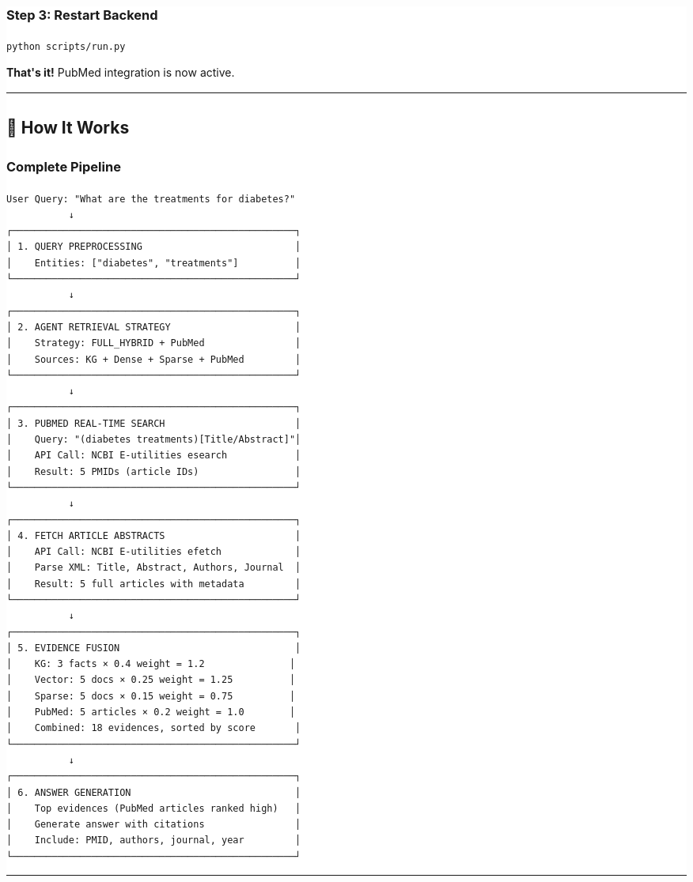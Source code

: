 ### Step 3: Restart Backend

```bash
python scripts/run.py
```

**That's it!** PubMed integration is now active.

---

## 🔄 How It Works

### Complete Pipeline

```
User Query: "What are the treatments for diabetes?"
           ↓
┌──────────────────────────────────────────────────┐
│ 1. QUERY PREPROCESSING                           │
│    Entities: ["diabetes", "treatments"]          │
└──────────────────────────────────────────────────┘
           ↓
┌──────────────────────────────────────────────────┐
│ 2. AGENT RETRIEVAL STRATEGY                      │
│    Strategy: FULL_HYBRID + PubMed                │
│    Sources: KG + Dense + Sparse + PubMed         │
└──────────────────────────────────────────────────┘
           ↓
┌──────────────────────────────────────────────────┐
│ 3. PUBMED REAL-TIME SEARCH                       │
│    Query: "(diabetes treatments)[Title/Abstract]"│
│    API Call: NCBI E-utilities esearch            │
│    Result: 5 PMIDs (article IDs)                 │
└──────────────────────────────────────────────────┘
           ↓
┌──────────────────────────────────────────────────┐
│ 4. FETCH ARTICLE ABSTRACTS                       │
│    API Call: NCBI E-utilities efetch             │
│    Parse XML: Title, Abstract, Authors, Journal  │
│    Result: 5 full articles with metadata         │
└──────────────────────────────────────────────────┘
           ↓
┌──────────────────────────────────────────────────┐
│ 5. EVIDENCE FUSION                               │
│    KG: 3 facts × 0.4 weight = 1.2               │
│    Vector: 5 docs × 0.25 weight = 1.25          │
│    Sparse: 5 docs × 0.15 weight = 0.75          │
│    PubMed: 5 articles × 0.2 weight = 1.0        │
│    Combined: 18 evidences, sorted by score       │
└──────────────────────────────────────────────────┘
           ↓
┌──────────────────────────────────────────────────┐
│ 6. ANSWER GENERATION                             │
│    Top evidences (PubMed articles ranked high)   │
│    Generate answer with citations                │
│    Include: PMID, authors, journal, year         │
└──────────────────────────────────────────────────┘
```

---